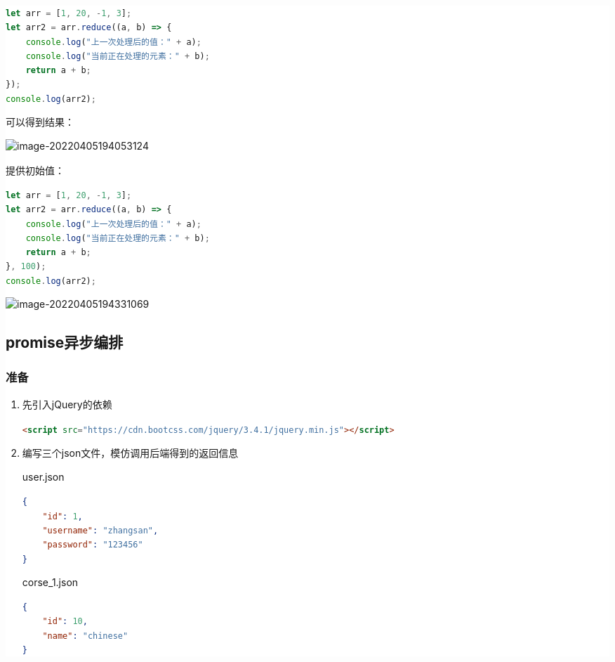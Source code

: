 

```js
let arr = [1, 20, -1, 3];
let arr2 = arr.reduce((a, b) => {
    console.log("上一次处理后的值：" + a);
    console.log("当前正在处理的元素：" + b);
    return a + b;
});
console.log(arr2);
```

可以得到结果：

![image-20220405194053124](\..\.assets\4es和vue\image-20220405194053124.png)



提供初始值：

```js
let arr = [1, 20, -1, 3];
let arr2 = arr.reduce((a, b) => {
    console.log("上一次处理后的值：" + a);
    console.log("当前正在处理的元素：" + b);
    return a + b;
}, 100);
console.log(arr2);
```

![image-20220405194331069](\..\.assets\4es和vue\image-20220405194331069.png)



## promise异步编排

### 准备

1. 先引入jQuery的依赖

   ```html
   <script src="https://cdn.bootcss.com/jquery/3.4.1/jquery.min.js"></script>
   ```

2. 编写三个json文件，模仿调用后端得到的返回信息

   user.json

   ```json
   {
       "id": 1,
       "username": "zhangsan",
       "password": "123456"
   }
   ```

   corse_1.json

   ```json
   {
       "id": 10,
       "name": "chinese"
   }
   ```
